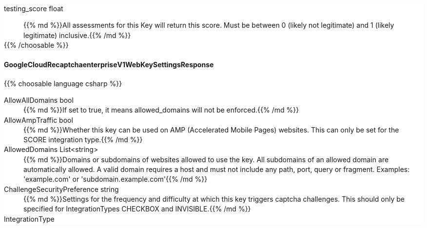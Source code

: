<a href="#testing_score_python" style="color: inherit; text-decoration: inherit;">testing_<wbr>score</a>
</span>
        <span class="property-indicator"></span>
        <span class="property-type">float</span>
    </dt>
    <dd>{{% md %}}All assessments for this Key will return this score. Must be between 0 (likely not legitimate) and 1 (likely legitimate) inclusive.{{% /md %}}</dd></dl>
{{% /choosable %}}

<h4 id="googlecloudrecaptchaenterprisev1webkeysettingsresponse">Google<wbr>Cloud<wbr>Recaptchaenterprise<wbr>V1Web<wbr>Key<wbr>Settings<wbr>Response</h4>



{{% choosable language csharp %}}
<dl class="resources-properties"><dt class="property-required"
            title="Required">
        <span id="allowalldomains_csharp">
<a href="#allowalldomains_csharp" style="color: inherit; text-decoration: inherit;">Allow<wbr>All<wbr>Domains</a>
</span>
        <span class="property-indicator"></span>
        <span class="property-type">bool</span>
    </dt>
    <dd>{{% md %}}If set to true, it means allowed_domains will not be enforced.{{% /md %}}</dd><dt class="property-required"
            title="Required">
        <span id="allowamptraffic_csharp">
<a href="#allowamptraffic_csharp" style="color: inherit; text-decoration: inherit;">Allow<wbr>Amp<wbr>Traffic</a>
</span>
        <span class="property-indicator"></span>
        <span class="property-type">bool</span>
    </dt>
    <dd>{{% md %}}Whether this key can be used on AMP (Accelerated Mobile Pages) websites. This can only be set for the SCORE integration type.{{% /md %}}</dd><dt class="property-required"
            title="Required">
        <span id="alloweddomains_csharp">
<a href="#alloweddomains_csharp" style="color: inherit; text-decoration: inherit;">Allowed<wbr>Domains</a>
</span>
        <span class="property-indicator"></span>
        <span class="property-type">List&lt;string&gt;</span>
    </dt>
    <dd>{{% md %}}Domains or subdomains of websites allowed to use the key. All subdomains of an allowed domain are automatically allowed. A valid domain requires a host and must not include any path, port, query or fragment. Examples: 'example.com' or 'subdomain.example.com'{{% /md %}}</dd><dt class="property-required"
            title="Required">
        <span id="challengesecuritypreference_csharp">
<a href="#challengesecuritypreference_csharp" style="color: inherit; text-decoration: inherit;">Challenge<wbr>Security<wbr>Preference</a>
</span>
        <span class="property-indicator"></span>
        <span class="property-type">string</span>
    </dt>
    <dd>{{% md %}}Settings for the frequency and difficulty at which this key triggers captcha challenges. This should only be specified for IntegrationTypes CHECKBOX and INVISIBLE.{{% /md %}}</dd><dt class="property-required"
            title="Required">
        <span id="integrationtype_csharp">
<a href="#integrationtype_csharp" style="color: inherit; text-decoration: inherit;">Integration<wbr>Type</a>
</span>
